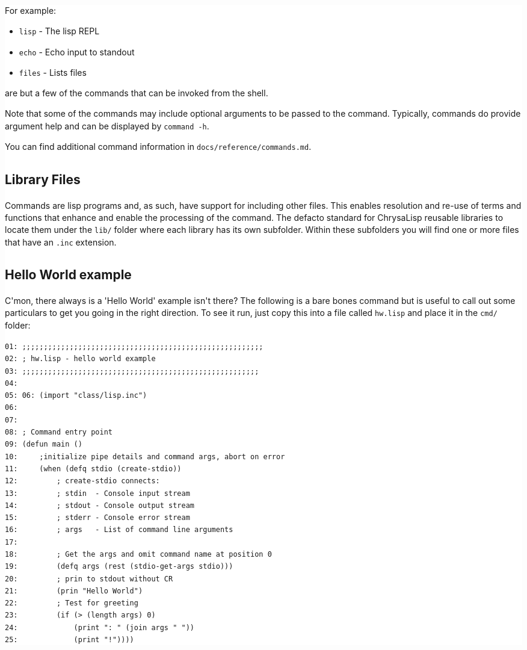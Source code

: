For example:

* `lisp` - The lisp REPL

* `echo` - Echo input to standout

* `files` - Lists files

are but a few of the commands that can be invoked from the shell.

Note that some of the commands may include optional arguments to be passed to
the command. Typically, commands do provide argument help and can be displayed
by `command -h`.

You can find additional command information in `docs/reference/commands.md`.

## Library Files

Commands are lisp programs and, as such, have support for including other files.
This enables resolution and re-use of terms and functions that enhance and
enable the processing of the command. The defacto standard for ChrysaLisp
reusable libraries to locate them under the `lib/` folder where each library has
its own subfolder. Within these subfolders you will find one or more files that
have an `.inc` extension.

## Hello World example

C'mon, there always is a 'Hello World' example isn't there? The following is a
bare bones command but is useful to call out some particulars to get you going
in the right direction. To see it run, just copy this into a file called
`hw.lisp` and place it in the `cmd/` folder:

```code
01: ;;;;;;;;;;;;;;;;;;;;;;;;;;;;;;;;;;;;;;;;;;;;;;;;;;;;;;;;
02: ; hw.lisp - hello world example
03: ;;;;;;;;;;;;;;;;;;;;;;;;;;;;;;;;;;;;;;;;;;;;;;;;;;;;;;;
04:
05: 06: (import "class/lisp.inc")
06:
07:
08: ; Command entry point
09: (defun main ()
10:     ;initialize pipe details and command args, abort on error
11:     (when (defq stdio (create-stdio))
12:         ; create-stdio connects:
13:         ; stdin  - Console input stream
14:         ; stdout - Console output stream
15:         ; stderr - Console error stream
16:         ; args   - List of command line arguments
17:
18:         ; Get the args and omit command name at position 0
19:         (defq args (rest (stdio-get-args stdio)))
20:         ; prin to stdout without CR
21:         (prin "Hello World")
22:         ; Test for greeting
23:         (if (> (length args) 0)
24:             (print ": " (join args " "))
25:             (print "!"))))
```
